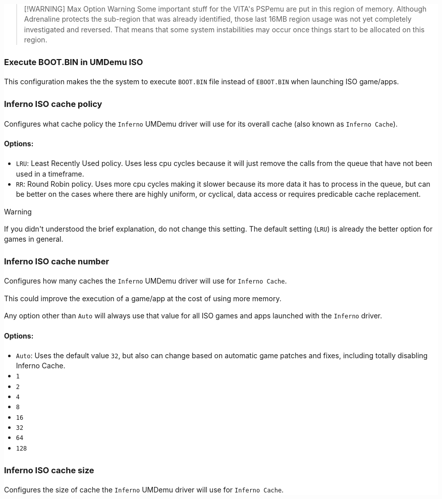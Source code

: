 
> [!WARNING] Max Option Warning
> Some important stuff for the VITA's PSPemu are put in this region of memory. Although Adrenaline protects the sub-region that was already identified, those last 16MB region usage was not yet completely investigated and reversed. That means that some system instabilities may occur once things start to be allocated on this region.

### Execute BOOT.BIN in UMDemu ISO

This configuration makes the the system to execute `BOOT.BIN` file instead of `EBOOT.BIN` when launching ISO game/apps.

### Inferno ISO cache policy

Configures what cache policy the `Inferno` UMDemu driver will use for its overall cache (also known as `Inferno Cache`).

#### Options:

- `LRU`: Least Recently Used policy. Uses less cpu cycles because it will just remove the calls from the queue that have not been used in a timeframe.
- `RR`: Round Robin policy. Uses more cpu cycles making it slower because its more data it has to process in the queue, but can be better on the cases where there are highly uniform, or cyclical, data access or requires predicable cache replacement.

> [!WARNING]
> If you didn't understood the brief explanation, do not change this setting. The default setting (`LRU`) is already the better option for games in general.

### Inferno ISO cache number

Configures how many caches the `Inferno` UMDemu driver will use for `Inferno Cache`.

This could improve the execution of a game/app at the cost of using more memory.

Any option other than `Auto` will always use that value for all ISO games and apps launched with the `Inferno` driver.

#### Options:

- `Auto`: Uses the default value `32`, but also can change based on automatic game patches and fixes, including totally disabling Inferno Cache.
- `1`
- `2`
- `4`
- `8`
- `16`
- `32`
- `64`
- `128`

### Inferno ISO cache size

Configures the size of cache the `Inferno` UMDemu driver will use for `Inferno Cache`.
